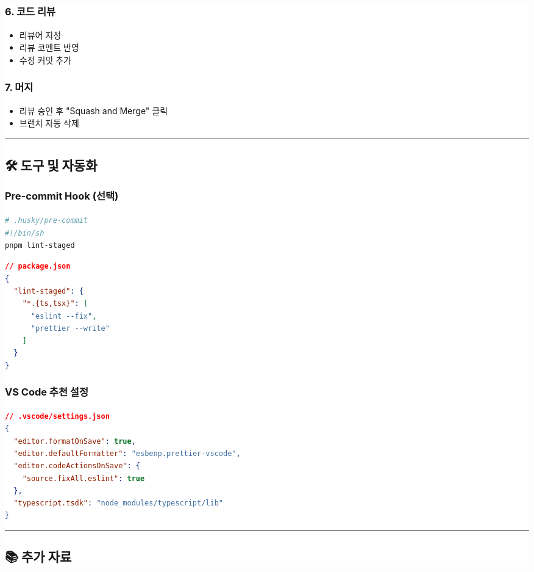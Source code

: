 ### 6. 코드 리뷰

- 리뷰어 지정
- 리뷰 코멘트 반영
- 수정 커밋 추가

### 7. 머지

- 리뷰 승인 후 "Squash and Merge" 클릭
- 브랜치 자동 삭제

---

## 🛠️ 도구 및 자동화

### Pre-commit Hook (선택)

```bash
# .husky/pre-commit
#!/bin/sh
pnpm lint-staged
```

```json
// package.json
{
  "lint-staged": {
    "*.{ts,tsx}": [
      "eslint --fix",
      "prettier --write"
    ]
  }
}
```

### VS Code 추천 설정

```json
// .vscode/settings.json
{
  "editor.formatOnSave": true,
  "editor.defaultFormatter": "esbenp.prettier-vscode",
  "editor.codeActionsOnSave": {
    "source.fixAll.eslint": true
  },
  "typescript.tsdk": "node_modules/typescript/lib"
}
```

---

## 📚 추가 자료
